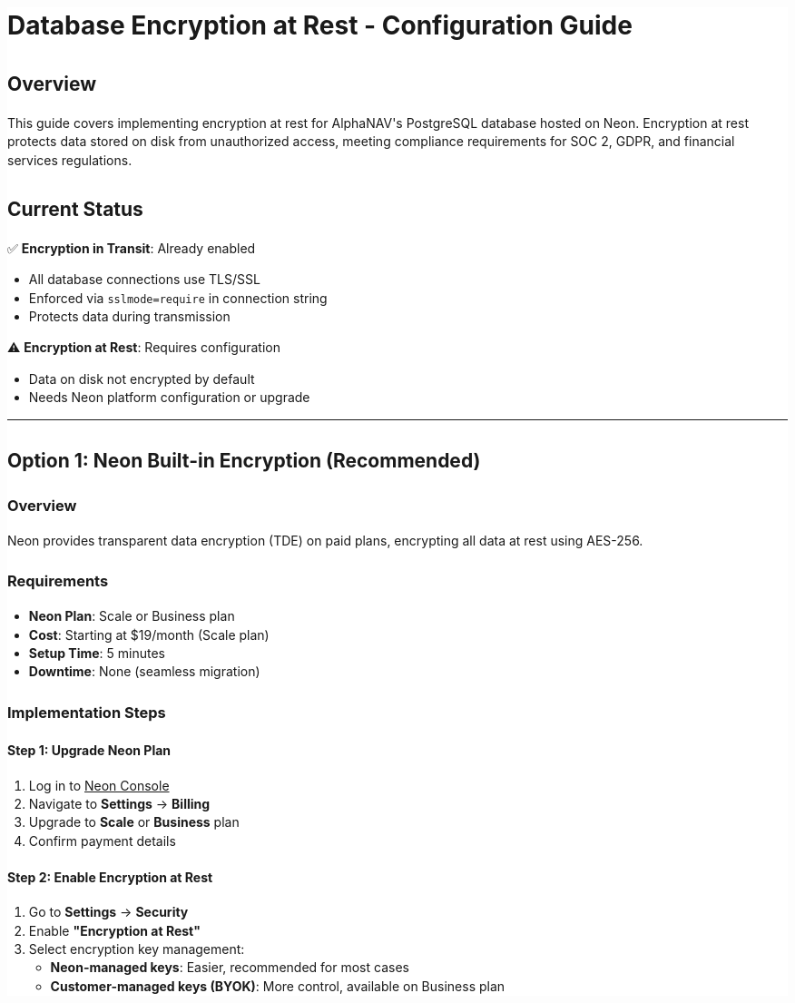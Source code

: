 # Database Encryption at Rest - Configuration Guide

## Overview

This guide covers implementing encryption at rest for AlphaNAV's PostgreSQL database hosted on Neon. Encryption at rest protects data stored on disk from unauthorized access, meeting compliance requirements for SOC 2, GDPR, and financial services regulations.

## Current Status

✅ **Encryption in Transit**: Already enabled  
- All database connections use TLS/SSL
- Enforced via `sslmode=require` in connection string
- Protects data during transmission

⚠️ **Encryption at Rest**: Requires configuration  
- Data on disk not encrypted by default
- Needs Neon platform configuration or upgrade

---

## Option 1: Neon Built-in Encryption (Recommended)

### Overview
Neon provides transparent data encryption (TDE) on paid plans, encrypting all data at rest using AES-256.

### Requirements
- **Neon Plan**: Scale or Business plan
- **Cost**: Starting at $19/month (Scale plan)
- **Setup Time**: 5 minutes
- **Downtime**: None (seamless migration)

### Implementation Steps

#### Step 1: Upgrade Neon Plan

1. Log in to [Neon Console](https://console.neon.tech)
2. Navigate to **Settings** → **Billing**
3. Upgrade to **Scale** or **Business** plan
4. Confirm payment details

#### Step 2: Enable Encryption at Rest

1. Go to **Settings** → **Security**
2. Enable **"Encryption at Rest"**
3. Select encryption key management:
   - **Neon-managed keys**: Easier, recommended for most cases
   - **Customer-managed keys (BYOK)**: More control, available on Business plan
